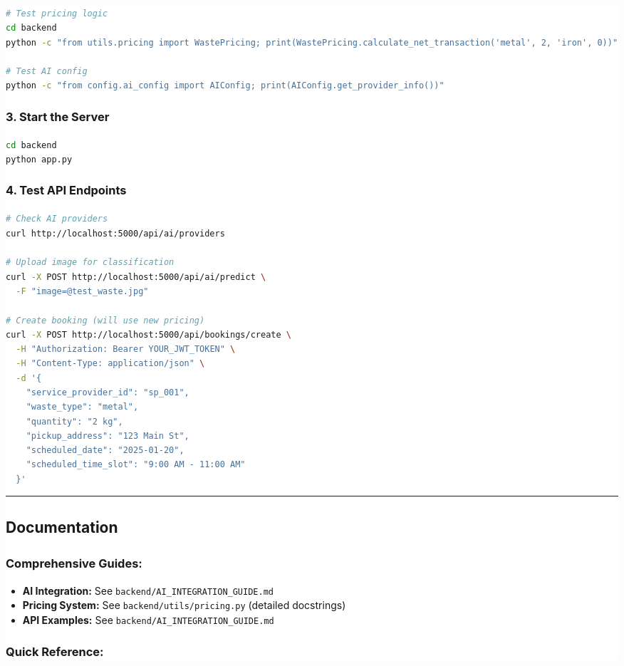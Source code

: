 ```bash
# Test pricing logic
cd backend
python -c "from utils.pricing import WastePricing; print(WastePricing.calculate_net_transaction('metal', 2, 'iron', 0))"

# Test AI config
python -c "from config.ai_config import AIConfig; print(AIConfig.get_provider_info())"
```

### 3. Start the Server

```bash
cd backend
python app.py
```

### 4. Test API Endpoints

```bash
# Check AI providers
curl http://localhost:5000/api/ai/providers

# Upload image for classification
curl -X POST http://localhost:5000/api/ai/predict \
  -F "image=@test_waste.jpg"

# Create booking (will use new pricing)
curl -X POST http://localhost:5000/api/bookings/create \
  -H "Authorization: Bearer YOUR_JWT_TOKEN" \
  -H "Content-Type: application/json" \
  -d '{
    "service_provider_id": "sp_001",
    "waste_type": "metal",
    "quantity": "2 kg",
    "pickup_address": "123 Main St",
    "scheduled_date": "2025-01-20",
    "scheduled_time_slot": "9:00 AM - 11:00 AM"
  }'
```

---

## Documentation

### Comprehensive Guides:
- **AI Integration:** See `backend/AI_INTEGRATION_GUIDE.md`
- **Pricing System:** See `backend/utils/pricing.py` (detailed docstrings)
- **API Examples:** See `backend/AI_INTEGRATION_GUIDE.md`

### Quick Reference:
